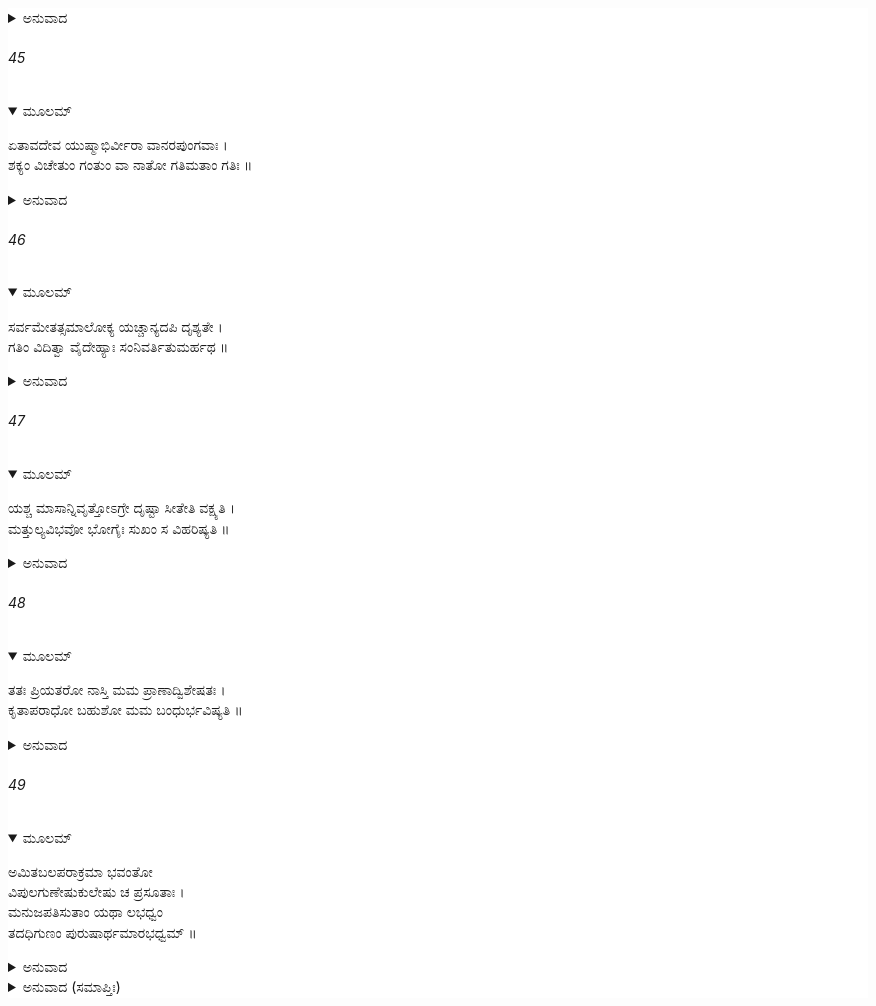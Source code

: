 <details><summary>ಅನುವಾದ</summary></details>

###### 45


<details open><summary>ಮೂಲಮ್</summary>

ಏತಾವದೇವ ಯುಷ್ಮಾಭಿರ್ವೀರಾ ವಾನರಪುಂಗವಾಃ ।  
ಶಕ್ಯಂ ವಿಚೇತುಂ ಗಂತುಂ ವಾ ನಾತೋ ಗತಿಮತಾಂ ಗತಿಃ ॥
</details>

<details><summary>ಅನುವಾದ</summary></details>

###### 46


<details open><summary>ಮೂಲಮ್</summary>

ಸರ್ವಮೇತತ್ಸಮಾಲೋಕ್ಯ ಯಚ್ಚಾನ್ಯದಪಿ ದೃಶ್ಯತೇ ।  
ಗತಿಂ ವಿದಿತ್ವಾ ವೈದೇಹ್ಯಾಃ ಸಂನಿವರ್ತಿತುಮರ್ಹಥ ॥
</details>

<details><summary>ಅನುವಾದ</summary></details>

###### 47


<details open><summary>ಮೂಲಮ್</summary>

ಯಶ್ಚ ಮಾಸಾನ್ನಿವೃತ್ತೋಽಗ್ರೇ ದೃಷ್ಟಾ ಸೀತೇತಿ ವಕ್ಷ್ಯತಿ ।  
ಮತ್ತುಲ್ಯವಿಭವೋ ಭೋಗೈಃ ಸುಖಂ ಸ ವಿಹರಿಷ್ಯತಿ ॥
</details>

<details><summary>ಅನುವಾದ</summary></details>

###### 48


<details open><summary>ಮೂಲಮ್</summary>

ತತಃ ಪ್ರಿಯತರೋ ನಾಸ್ತಿ ಮಮ ಪ್ರಾಣಾದ್ವಿಶೇಷತಃ ।  
ಕೃತಾಪರಾಧೋ ಬಹುಶೋ ಮಮ ಬಂಧುರ್ಭವಿಷ್ಯತಿ ॥
</details>

<details><summary>ಅನುವಾದ</summary></details>

###### 49


<details open><summary>ಮೂಲಮ್</summary>

ಅಮಿತಬಲಪರಾಕ್ರಮಾ ಭವಂತೋ  
ವಿಪುಲಗುಣೇಷುಕುಲೇಷು ಚ ಪ್ರಸೂತಾಃ ।  
ಮನುಜಪತಿಸುತಾಂ ಯಥಾ ಲಭಧ್ವಂ  
ತದಧಿಗುಣಂ ಪುರುಷಾರ್ಥಮಾರಭಧ್ವಮ್ ॥
</details>

<details><summary>ಅನುವಾದ</summary></details>

<details><summary>ಅನುವಾದ (ಸಮಾಪ್ತಿಃ)</summary></details>

